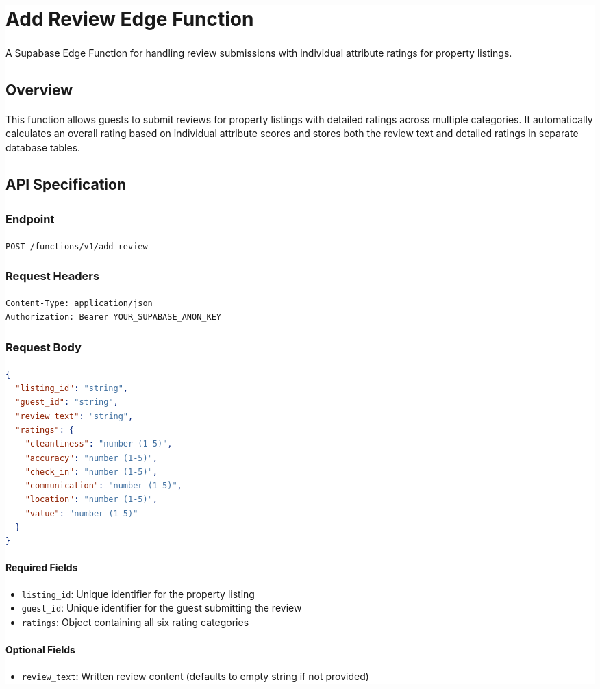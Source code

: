 # Add Review Edge Function

A Supabase Edge Function for handling review submissions with individual attribute ratings for property listings.

## Overview

This function allows guests to submit reviews for property listings with detailed ratings across multiple categories. It automatically calculates an overall rating based on individual attribute scores and stores both the review text and detailed ratings in separate database tables.


## API Specification

### Endpoint
```
POST /functions/v1/add-review
```

### Request Headers
```
Content-Type: application/json
Authorization: Bearer YOUR_SUPABASE_ANON_KEY
```

### Request Body
```json
{
  "listing_id": "string",
  "guest_id": "string", 
  "review_text": "string",
  "ratings": {
    "cleanliness": "number (1-5)",
    "accuracy": "number (1-5)",
    "check_in": "number (1-5)",
    "communication": "number (1-5)",
    "location": "number (1-5)",
    "value": "number (1-5)"
  }
}
```

#### Required Fields
- `listing_id`: Unique identifier for the property listing
- `guest_id`: Unique identifier for the guest submitting the review
- `ratings`: Object containing all six rating categories

#### Optional Fields
- `review_text`: Written review content (defaults to empty string if not provided)
